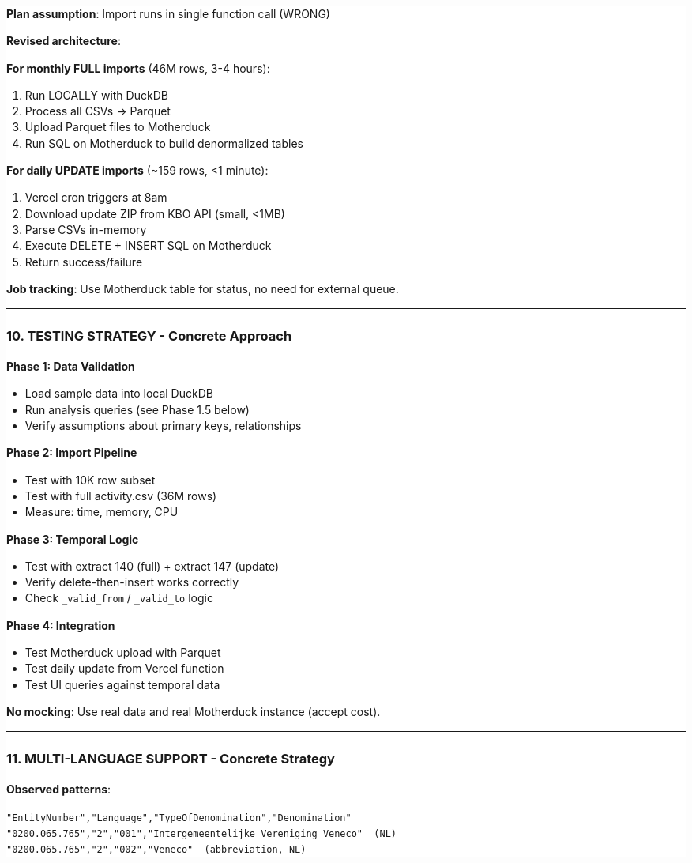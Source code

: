 **Plan assumption**: Import runs in single function call (WRONG)

**Revised architecture**:

**For monthly FULL imports** (46M rows, 3-4 hours):
1. Run LOCALLY with DuckDB
2. Process all CSVs → Parquet
3. Upload Parquet files to Motherduck
4. Run SQL on Motherduck to build denormalized tables

**For daily UPDATE imports** (~159 rows, <1 minute):
1. Vercel cron triggers at 8am
2. Download update ZIP from KBO API (small, <1MB)
3. Parse CSVs in-memory
4. Execute DELETE + INSERT SQL on Motherduck
5. Return success/failure

**Job tracking**: Use Motherduck table for status, no need for external queue.

---

### 10. TESTING STRATEGY - Concrete Approach

**Phase 1: Data Validation**
- Load sample data into local DuckDB
- Run analysis queries (see Phase 1.5 below)
- Verify assumptions about primary keys, relationships

**Phase 2: Import Pipeline**
- Test with 10K row subset
- Test with full activity.csv (36M rows)
- Measure: time, memory, CPU

**Phase 3: Temporal Logic**
- Test with extract 140 (full) + extract 147 (update)
- Verify delete-then-insert works correctly
- Check `_valid_from` / `_valid_to` logic

**Phase 4: Integration**
- Test Motherduck upload with Parquet
- Test daily update from Vercel function
- Test UI queries against temporal data

**No mocking**: Use real data and real Motherduck instance (accept cost).

---

### 11. MULTI-LANGUAGE SUPPORT - Concrete Strategy

**Observed patterns**:
```csv
"EntityNumber","Language","TypeOfDenomination","Denomination"
"0200.065.765","2","001","Intergemeentelijke Vereniging Veneco"  (NL)
"0200.065.765","2","002","Veneco"  (abbreviation, NL)
```
